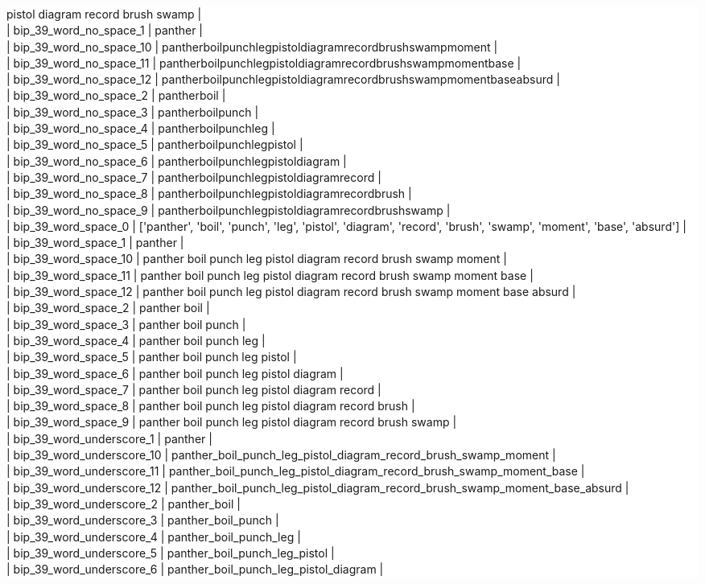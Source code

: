 pistol
diagram
record
brush
swamp |  
| bip_39_word_no_space_1 | panther |  
| bip_39_word_no_space_10 | pantherboilpunchlegpistoldiagramrecordbrushswampmoment |  
| bip_39_word_no_space_11 | pantherboilpunchlegpistoldiagramrecordbrushswampmomentbase |  
| bip_39_word_no_space_12 | pantherboilpunchlegpistoldiagramrecordbrushswampmomentbaseabsurd |  
| bip_39_word_no_space_2 | pantherboil |  
| bip_39_word_no_space_3 | pantherboilpunch |  
| bip_39_word_no_space_4 | pantherboilpunchleg |  
| bip_39_word_no_space_5 | pantherboilpunchlegpistol |  
| bip_39_word_no_space_6 | pantherboilpunchlegpistoldiagram |  
| bip_39_word_no_space_7 | pantherboilpunchlegpistoldiagramrecord |  
| bip_39_word_no_space_8 | pantherboilpunchlegpistoldiagramrecordbrush |  
| bip_39_word_no_space_9 | pantherboilpunchlegpistoldiagramrecordbrushswamp |  
| bip_39_word_space_0 | ['panther', 'boil', 'punch', 'leg', 'pistol', 'diagram', 'record', 'brush', 'swamp', 'moment', 'base', 'absurd'] |  
| bip_39_word_space_1 | panther |  
| bip_39_word_space_10 | panther boil punch leg pistol diagram record brush swamp moment |  
| bip_39_word_space_11 | panther boil punch leg pistol diagram record brush swamp moment base |  
| bip_39_word_space_12 | panther boil punch leg pistol diagram record brush swamp moment base absurd |  
| bip_39_word_space_2 | panther boil |  
| bip_39_word_space_3 | panther boil punch |  
| bip_39_word_space_4 | panther boil punch leg |  
| bip_39_word_space_5 | panther boil punch leg pistol |  
| bip_39_word_space_6 | panther boil punch leg pistol diagram |  
| bip_39_word_space_7 | panther boil punch leg pistol diagram record |  
| bip_39_word_space_8 | panther boil punch leg pistol diagram record brush |  
| bip_39_word_space_9 | panther boil punch leg pistol diagram record brush swamp |  
| bip_39_word_underscore_1 | panther |  
| bip_39_word_underscore_10 | panther_boil_punch_leg_pistol_diagram_record_brush_swamp_moment |  
| bip_39_word_underscore_11 | panther_boil_punch_leg_pistol_diagram_record_brush_swamp_moment_base |  
| bip_39_word_underscore_12 | panther_boil_punch_leg_pistol_diagram_record_brush_swamp_moment_base_absurd |  
| bip_39_word_underscore_2 | panther_boil |  
| bip_39_word_underscore_3 | panther_boil_punch |  
| bip_39_word_underscore_4 | panther_boil_punch_leg |  
| bip_39_word_underscore_5 | panther_boil_punch_leg_pistol |  
| bip_39_word_underscore_6 | panther_boil_punch_leg_pistol_diagram |  